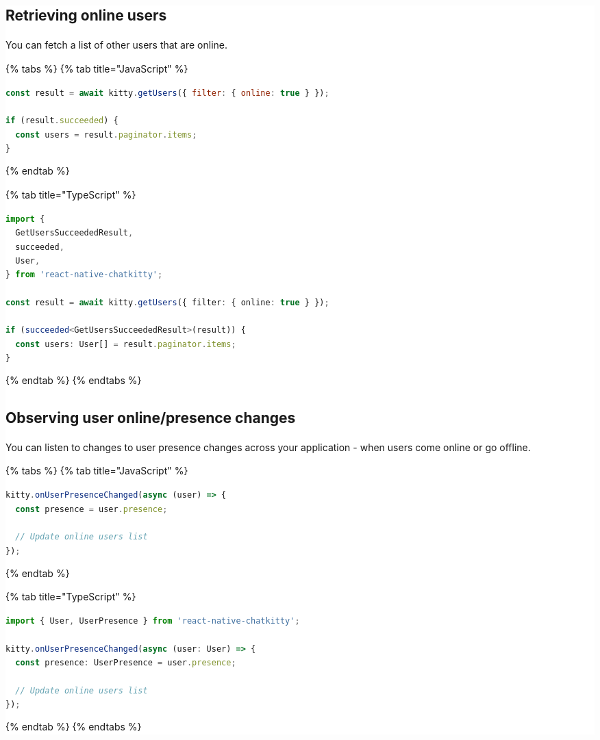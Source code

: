 ## Retrieving online users

You can fetch a list of other users that are online.

{% tabs %}
{% tab title="JavaScript" %}
```javascript
const result = await kitty.getUsers({ filter: { online: true } });

if (result.succeeded) {
  const users = result.paginator.items;
}
```
{% endtab %}

{% tab title="TypeScript" %}
```typescript
import {
  GetUsersSucceededResult,
  succeeded,
  User,
} from 'react-native-chatkitty';

const result = await kitty.getUsers({ filter: { online: true } });

if (succeeded<GetUsersSucceededResult>(result)) {
  const users: User[] = result.paginator.items;
}
```
{% endtab %}
{% endtabs %}

## Observing user online/presence changes

You can listen to changes to user presence changes across your application - when users come online or go offline.&#x20;

{% tabs %}
{% tab title="JavaScript" %}
```javascript
kitty.onUserPresenceChanged(async (user) => {
  const presence = user.presence;

  // Update online users list
});
```
{% endtab %}

{% tab title="TypeScript" %}
```typescript
import { User, UserPresence } from 'react-native-chatkitty';

kitty.onUserPresenceChanged(async (user: User) => {
  const presence: UserPresence = user.presence;

  // Update online users list
});
```
{% endtab %}
{% endtabs %}
